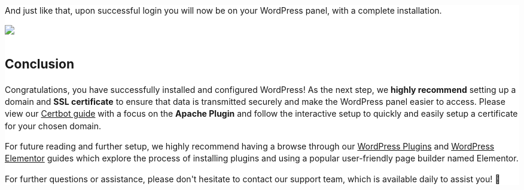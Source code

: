 And just like that, upon successful login you will now be on your WordPress panel, with a complete installation.

![](https://screensaver01.zap-hosting.com/index.php/s/r26L7xASWY3d5Z5/preview)

## Conclusion

Congratulations, you have successfully installed and configured WordPress! As the next step, we **highly recommend** setting up a domain and **SSL certificate** to ensure that data is transmitted securely and make the WordPress panel easier to access. Please view our [Certbot guide](dedicated-linux-certbot.md#webroot-plugin) with a focus on the **Apache Plugin** and follow the interactive setup to quickly and easily setup a certificate for your chosen domain.

For future reading and further setup, we highly recommend having a browse through our [WordPress Plugins](webspace-wordpress-plugins.md) and [WordPress Elementor](webspace-wordpress-elementor.md) guides which explore the process of installing plugins and using a popular user-friendly page builder named Elementor.

For further questions or assistance, please don't hesitate to contact our support team, which is available daily to assist you! 🙂

<InlineVoucher />
